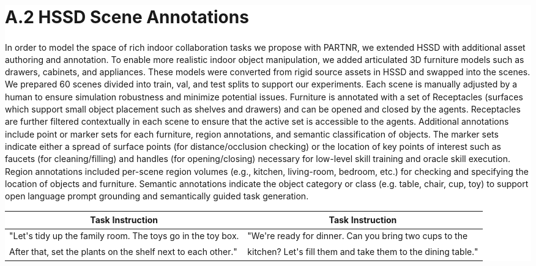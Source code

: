 # <span id="page-15-2"></span>A.2 HSSD Scene Annotations

<span id="page-15-0"></span>In order to model the space of rich indoor collaboration tasks we propose with PARTNR, we extended HSSD with additional asset authoring and annotation. To enable more realistic indoor object manipulation, we added articulated 3D furniture models such as drawers, cabinets, and appliances. These models were converted from rigid source assets in HSSD and swapped into the scenes. We prepared 60 scenes divided into train, val, and test splits to support our experiments. Each scene is manually adjusted by a human to ensure simulation robustness and minimize potential issues. Furniture is annotated with a set of Receptacles (surfaces which support small object placement such as shelves and drawers) and can be opened and closed by the agents. Receptacles are further filtered contextually in each scene to ensure that the active set is accessible to the agents. Additional annotations include point or marker sets for each furniture, region annotations, and semantic classification of objects. The marker sets indicate either a spread of surface points (for distance/occlusion checking) or the location of key points of interest such as faucets (for cleaning/filling) and handles (for opening/closing) necessary for low-level skill training and oracle skill execution. Region annotations included per-scene region volumes (e.g., kitchen, living-room, bedroom, etc.) for checking and specifying the location of objects and furniture. Semantic annotations indicate the object category or class (e.g. table, chair, cup, toy) to support open language prompt grounding and semantically guided task generation.

<span id="page-16-0"></span>

| Task Instruction                                                                                                                                                                                                                                                                                                                                                                                                                                                                                                                                                                                                              | Task Instruction                                                                                                                                                                                                                                                                                                                                                                                                                            |
|-------------------------------------------------------------------------------------------------------------------------------------------------------------------------------------------------------------------------------------------------------------------------------------------------------------------------------------------------------------------------------------------------------------------------------------------------------------------------------------------------------------------------------------------------------------------------------------------------------------------------------|---------------------------------------------------------------------------------------------------------------------------------------------------------------------------------------------------------------------------------------------------------------------------------------------------------------------------------------------------------------------------------------------------------------------------------------------|
| "Let's tidy up the family room. The toys go in the toy box.                                                                                                                                                                                                                                                                                                                                                                                                                                                                                                                                                                   | "We're ready for dinner. Can you bring two cups to the                                                                                                                                                                                                                                                                                                                                                                                      |
| After that, set the plants on the shelf next to each other."                                                                                                                                                                                                                                                                                                                                                                                                                                                                                                                                                                  | kitchen? Let's fill them and take them to the dining table."                                                                                                                                                                                                                                                                                                                                                                                |